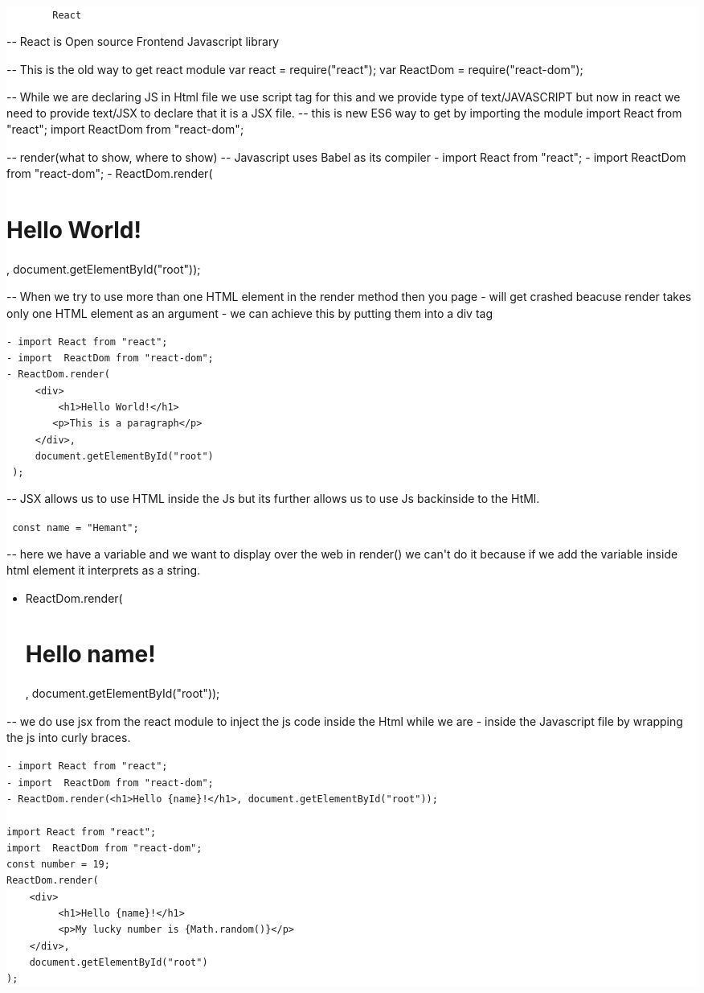             React
-- React is Open source Frontend Javascript library

-- This is the old way to get react module
    var react = require("react");
    var ReactDom = require("react-dom");


    
-- While we are declaring JS in Html file we use script tag for this and we provide type 
   of text/JAVASCRIPT but now in react we need to provide text/JSX to declare that it is 
   a JSX file.
-- this is new ES6 way to get by importing the module
        import React from "react";
        import  ReactDom from "react-dom";

-- render(what to show, where to show)
-- Javascript uses Babel as its compiler
    - import React from "react";
    - import  ReactDom from "react-dom";
    - ReactDom.render(<h1>Hello World!</h1>, document.getElementById("root"));


-- When we try to use more than one HTML element in the render method then you page
    - will get crashed beacuse render takes only one HTML element as an argument
    - we can achieve this by putting them into a div tag

    - import React from "react";
    - import  ReactDom from "react-dom";
    - ReactDom.render(
         <div>
             <h1>Hello World!</h1>
            <p>This is a paragraph</p>
         </div>, 
         document.getElementById("root")
     );

-- JSX allows us to use HTML inside the Js but its further allows us to use Js backinside 
   to the HtMl.
     
     const name = "Hemant";

-- here we have a variable and we want to display over the web in render() we can't do it 
   because if we add the variable inside html element it interprets as a string.

   - ReactDom.render(<h1>Hello name!</h1>, document.getElementById("root"));

-- we do use jsx from the react module to inject the js code inside the Html while we are
    - inside the Javascript file by wrapping the js into curly braces. 
    
    - import React from "react";
    - import  ReactDom from "react-dom";
    - ReactDom.render(<h1>Hello {name}!</h1>, document.getElementById("root"));

    import React from "react";
    import  ReactDom from "react-dom";
    const number = 19;
    ReactDom.render(
        <div>
             <h1>Hello {name}!</h1>
             <p>My lucky number is {Math.random()}</p>
        </div>, 
        document.getElementById("root")
    );
